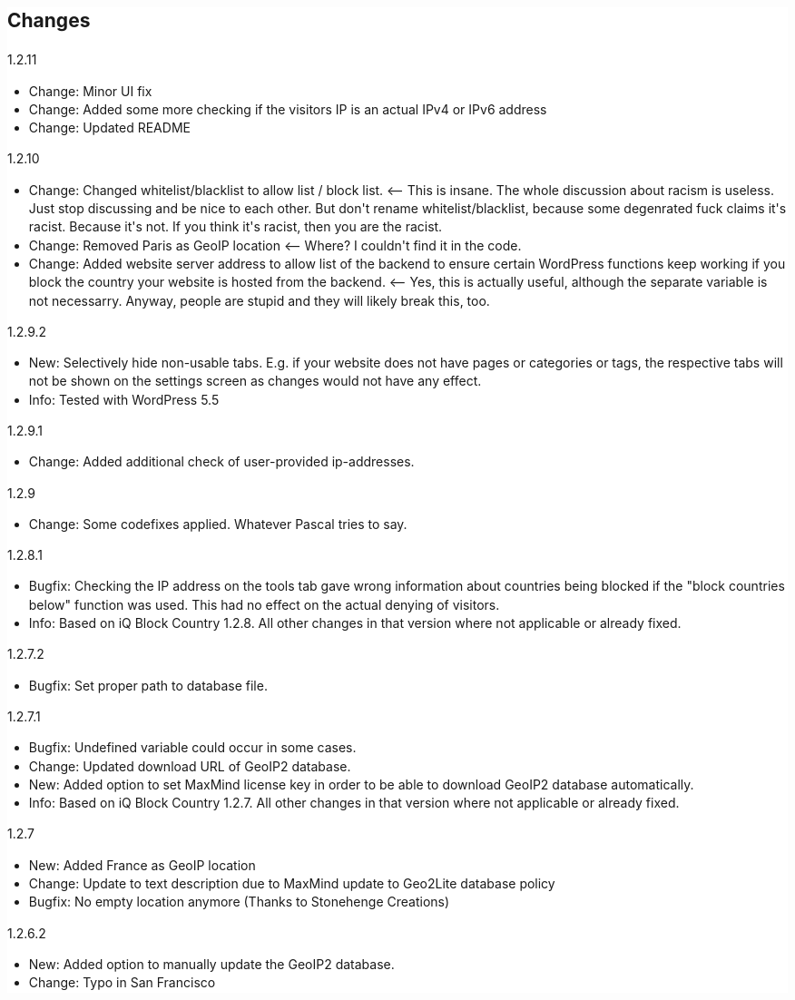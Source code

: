 ## Changes
1.2.11
* Change: Minor UI fix
* Change: Added some more checking if the visitors IP is an actual IPv4 or IPv6 address
* Change: Updated README

1.2.10
* Change: Changed whitelist/blacklist to allow list / block list. <-- This is insane. The whole discussion about racism is useless. Just stop discussing and be nice to each other. But don't rename whitelist/blacklist, because some degenrated fuck claims it's racist. Because it's not. If you think it's racist, then you are the racist.
* Change: Removed Paris as GeoIP location <-- Where? I couldn't find it in the code.
* Change: Added website server address to allow list of the backend to ensure certain WordPress functions keep working if you block the country your website is hosted from the backend. <-- Yes, this is actually useful, although the separate variable is not necessarry. Anyway, people are stupid and they will likely break this, too.

1.2.9.2
* New: Selectively hide non-usable tabs. E.g. if your website does not have pages or categories or tags, the respective tabs will not be shown on the settings screen as changes would not have any effect.
* Info: Tested with WordPress 5.5

1.2.9.1
* Change: Added additional check of user-provided ip-addresses.

1.2.9
* Change: Some codefixes applied. Whatever Pascal tries to say.

1.2.8.1
* Bugfix: Checking the IP address on the tools tab gave wrong information about countries being blocked if the "block countries below" function was used. This had no effect on the actual denying of visitors.
* Info: Based on iQ Block Country 1.2.8. All other changes in that version where not applicable or already fixed.

1.2.7.2
* Bugfix: Set proper path to database file.

1.2.7.1
* Bugfix: Undefined variable could occur in some cases.
* Change: Updated download URL of GeoIP2 database.
* New: Added option to set MaxMind license key in order to be able to download GeoIP2 database automatically.
* Info: Based on iQ Block Country 1.2.7. All other changes in that version where not applicable or already fixed.

1.2.7
* New: Added France as GeoIP location
* Change: Update to text description due to MaxMind update to Geo2Lite database policy
* Bugfix: No empty location anymore (Thanks to Stonehenge Creations)

1.2.6.2
* New: Added option to manually update the GeoIP2 database.
* Change: Typo in San Francisco
